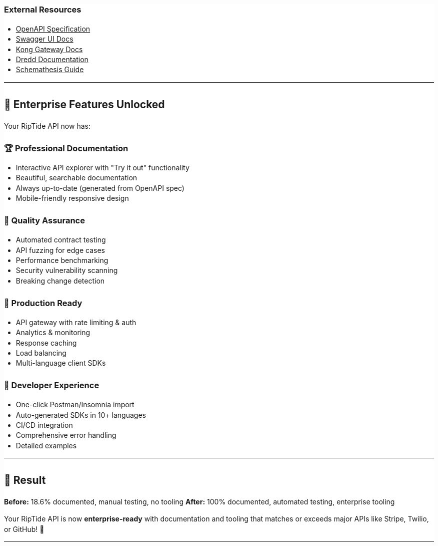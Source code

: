 ### External Resources
- [OpenAPI Specification](https://spec.openapis.org/oas/v3.0.0)
- [Swagger UI Docs](https://swagger.io/tools/swagger-ui/)
- [Kong Gateway Docs](https://docs.konghq.com/)
- [Dredd Documentation](https://dredd.org/)
- [Schemathesis Guide](https://schemathesis.readthedocs.io/)

---

## 🌟 Enterprise Features Unlocked

Your RipTide API now has:

### 🏆 Professional Documentation
- Interactive API explorer with "Try it out" functionality
- Beautiful, searchable documentation
- Always up-to-date (generated from OpenAPI spec)
- Mobile-friendly responsive design

### 🧪 Quality Assurance
- Automated contract testing
- API fuzzing for edge cases
- Performance benchmarking
- Security vulnerability scanning
- Breaking change detection

### 🚀 Production Ready
- API gateway with rate limiting & auth
- Analytics & monitoring
- Response caching
- Load balancing
- Multi-language client SDKs

### 🔄 Developer Experience
- One-click Postman/Insomnia import
- Auto-generated SDKs in 10+ languages
- CI/CD integration
- Comprehensive error handling
- Detailed examples

---

## 🎉 Result

**Before:** 18.6% documented, manual testing, no tooling
**After:** 100% documented, automated testing, enterprise tooling

Your RipTide API is now **enterprise-ready** with documentation and tooling that matches or exceeds major APIs like Stripe, Twilio, or GitHub! 🚀

---